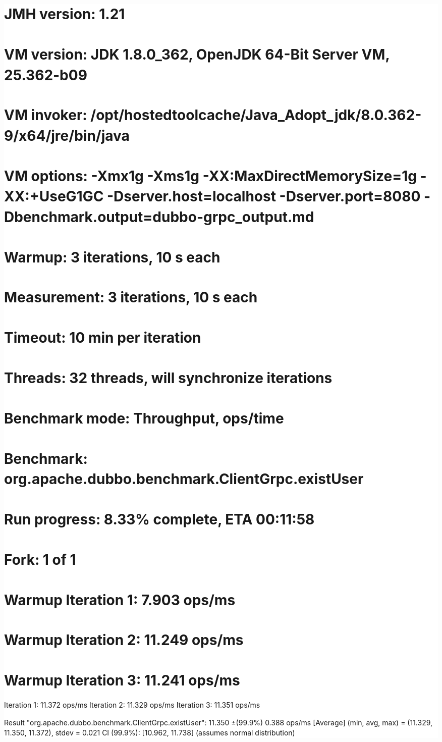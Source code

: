 
# JMH version: 1.21
# VM version: JDK 1.8.0_362, OpenJDK 64-Bit Server VM, 25.362-b09
# VM invoker: /opt/hostedtoolcache/Java_Adopt_jdk/8.0.362-9/x64/jre/bin/java
# VM options: -Xmx1g -Xms1g -XX:MaxDirectMemorySize=1g -XX:+UseG1GC -Dserver.host=localhost -Dserver.port=8080 -Dbenchmark.output=dubbo-grpc_output.md
# Warmup: 3 iterations, 10 s each
# Measurement: 3 iterations, 10 s each
# Timeout: 10 min per iteration
# Threads: 32 threads, will synchronize iterations
# Benchmark mode: Throughput, ops/time
# Benchmark: org.apache.dubbo.benchmark.ClientGrpc.existUser

# Run progress: 8.33% complete, ETA 00:11:58
# Fork: 1 of 1
# Warmup Iteration   1: 7.903 ops/ms
# Warmup Iteration   2: 11.249 ops/ms
# Warmup Iteration   3: 11.241 ops/ms
Iteration   1: 11.372 ops/ms
Iteration   2: 11.329 ops/ms
Iteration   3: 11.351 ops/ms


Result "org.apache.dubbo.benchmark.ClientGrpc.existUser":
  11.350 ±(99.9%) 0.388 ops/ms [Average]
  (min, avg, max) = (11.329, 11.350, 11.372), stdev = 0.021
  CI (99.9%): [10.962, 11.738] (assumes normal distribution)

